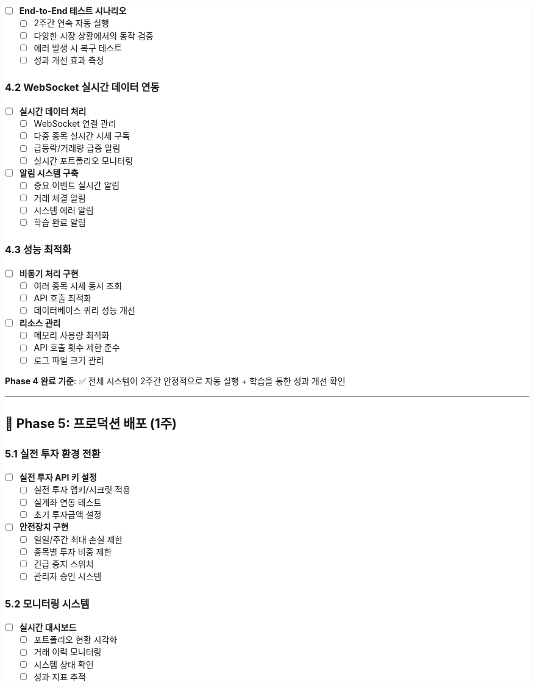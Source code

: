 - [ ] **End-to-End 테스트 시나리오**
  - [ ] 2주간 연속 자동 실행
  - [ ] 다양한 시장 상황에서의 동작 검증
  - [ ] 에러 발생 시 복구 테스트
  - [ ] 성과 개선 효과 측정

### 4.2 WebSocket 실시간 데이터 연동
- [ ] **실시간 데이터 처리**
  - [ ] WebSocket 연결 관리
  - [ ] 다중 종목 실시간 시세 구독
  - [ ] 급등락/거래량 급증 알림
  - [ ] 실시간 포트폴리오 모니터링

- [ ] **알림 시스템 구축**
  - [ ] 중요 이벤트 실시간 알림
  - [ ] 거래 체결 알림
  - [ ] 시스템 에러 알림
  - [ ] 학습 완료 알림

### 4.3 성능 최적화
- [ ] **비동기 처리 구현**
  - [ ] 여러 종목 시세 동시 조회
  - [ ] API 호출 최적화
  - [ ] 데이터베이스 쿼리 성능 개선

- [ ] **리소스 관리**
  - [ ] 메모리 사용량 최적화
  - [ ] API 호출 횟수 제한 준수
  - [ ] 로그 파일 크기 관리

**Phase 4 완료 기준**: ✅ 전체 시스템이 2주간 안정적으로 자동 실행 + 학습을 통한 성과 개선 확인

---

## 🚀 Phase 5: 프로덕션 배포 (1주)

### 5.1 실전 투자 환경 전환
- [ ] **실전 투자 API 키 설정**
  - [ ] 실전 투자 앱키/시크릿 적용
  - [ ] 실계좌 연동 테스트
  - [ ] 초기 투자금액 설정

- [ ] **안전장치 구현**
  - [ ] 일일/주간 최대 손실 제한
  - [ ] 종목별 투자 비중 제한
  - [ ] 긴급 중지 스위치
  - [ ] 관리자 승인 시스템

### 5.2 모니터링 시스템
- [ ] **실시간 대시보드**
  - [ ] 포트폴리오 현황 시각화
  - [ ] 거래 이력 모니터링
  - [ ] 시스템 상태 확인
  - [ ] 성과 지표 추적

